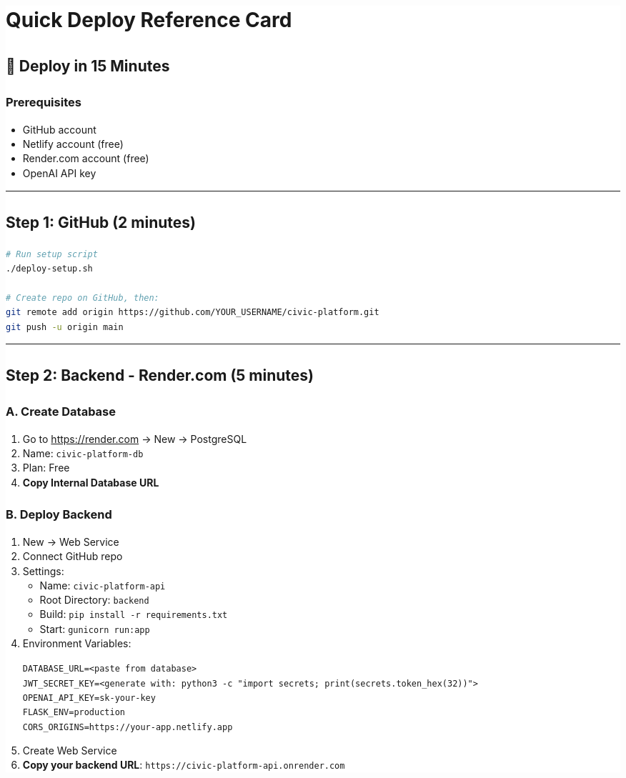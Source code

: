 # Quick Deploy Reference Card

## 🚀 Deploy in 15 Minutes

### Prerequisites
- GitHub account
- Netlify account (free)
- Render.com account (free)
- OpenAI API key

---

## Step 1: GitHub (2 minutes)

```bash
# Run setup script
./deploy-setup.sh

# Create repo on GitHub, then:
git remote add origin https://github.com/YOUR_USERNAME/civic-platform.git
git push -u origin main
```

---

## Step 2: Backend - Render.com (5 minutes)

### A. Create Database
1. Go to https://render.com → New → PostgreSQL
2. Name: `civic-platform-db`
3. Plan: Free
4. **Copy Internal Database URL**

### B. Deploy Backend
1. New → Web Service
2. Connect GitHub repo
3. Settings:
   - Name: `civic-platform-api`
   - Root Directory: `backend`
   - Build: `pip install -r requirements.txt`
   - Start: `gunicorn run:app`
4. Environment Variables:
   ```
   DATABASE_URL=<paste from database>
   JWT_SECRET_KEY=<generate with: python3 -c "import secrets; print(secrets.token_hex(32))">
   OPENAI_API_KEY=sk-your-key
   FLASK_ENV=production
   CORS_ORIGINS=https://your-app.netlify.app
   ```
5. Create Web Service
6. **Copy your backend URL**: `https://civic-platform-api.onrender.com`
